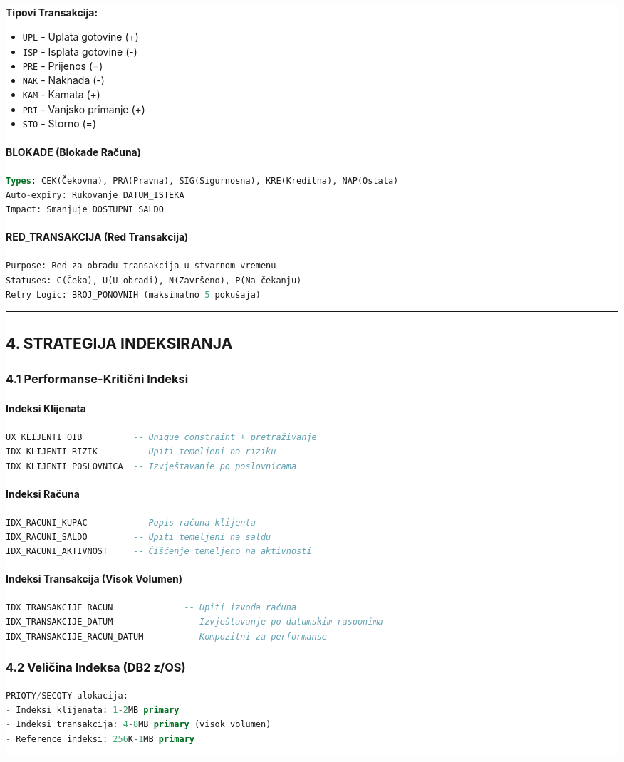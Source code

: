 **Tipovi Transakcija:**
- `UPL` - Uplata gotovine (+)
- `ISP` - Isplata gotovine (-)
- `PRE` - Prijenos (=)
- `NAK` - Naknada (-)
- `KAM` - Kamata (+)
- `PRI` - Vanjsko primanje (+)
- `STO` - Storno (=)

#### BLOKADE (Blokade Računa)
```sql
Types: CEK(Čekovna), PRA(Pravna), SIG(Sigurnosna), KRE(Kreditna), NAP(Ostala)
Auto-expiry: Rukovanje DATUM_ISTEKA
Impact: Smanjuje DOSTUPNI_SALDO
```

#### RED_TRANSAKCIJA (Red Transakcija)
```sql
Purpose: Red za obradu transakcija u stvarnom vremenu
Statuses: C(Čeka), U(U obradi), N(Završeno), P(Na čekanju)
Retry Logic: BROJ_PONOVNIH (maksimalno 5 pokušaja)
```

---

## 4. STRATEGIJA INDEKSIRANJA

### 4.1 Performanse-Kritični Indeksi

#### Indeksi Klijenata
```sql
UX_KLIJENTI_OIB          -- Unique constraint + pretraživanje
IDX_KLIJENTI_RIZIK       -- Upiti temeljeni na riziku
IDX_KLIJENTI_POSLOVNICA  -- Izvještavanje po poslovnicama
```

#### Indeksi Računa  
```sql
IDX_RACUNI_KUPAC         -- Popis računa klijenta
IDX_RACUNI_SALDO         -- Upiti temeljeni na saldu
IDX_RACUNI_AKTIVNOST     -- Čišćenje temeljeno na aktivnosti
```

#### Indeksi Transakcija (Visok Volumen)
```sql
IDX_TRANSAKCIJE_RACUN              -- Upiti izvoda računa
IDX_TRANSAKCIJE_DATUM              -- Izvještavanje po datumskim rasponima
IDX_TRANSAKCIJE_RACUN_DATUM        -- Kompozitni za performanse
```

### 4.2 Veličina Indeksa (DB2 z/OS)
```sql
PRIQTY/SECQTY alokacija:
- Indeksi klijenata: 1-2MB primary
- Indeksi transakcija: 4-8MB primary (visok volumen)
- Reference indeksi: 256K-1MB primary
```

---